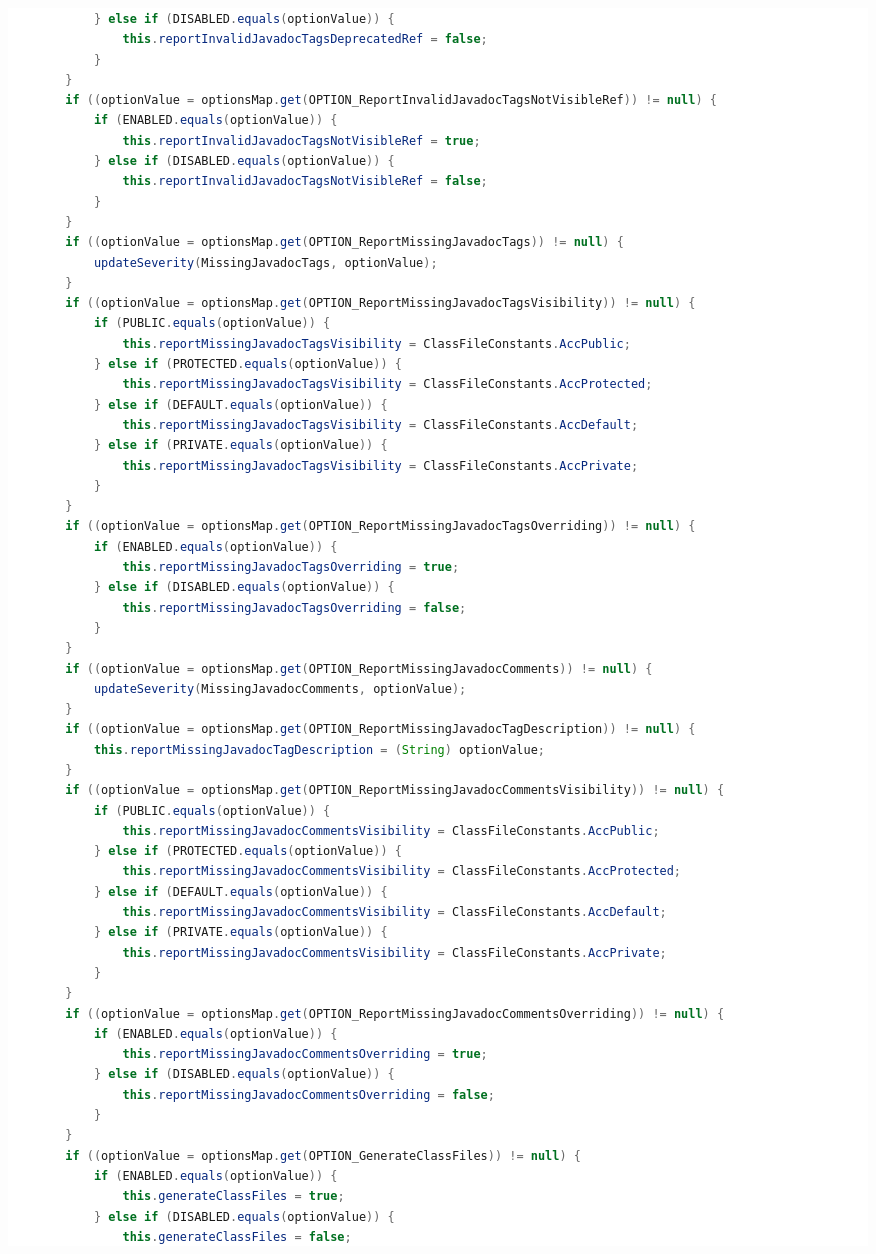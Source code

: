 ```java
			} else if (DISABLED.equals(optionValue)) {
				this.reportInvalidJavadocTagsDeprecatedRef = false;
			}
		}
		if ((optionValue = optionsMap.get(OPTION_ReportInvalidJavadocTagsNotVisibleRef)) != null) {
			if (ENABLED.equals(optionValue)) {
				this.reportInvalidJavadocTagsNotVisibleRef = true;
			} else if (DISABLED.equals(optionValue)) {
				this.reportInvalidJavadocTagsNotVisibleRef = false;
			}
		}
		if ((optionValue = optionsMap.get(OPTION_ReportMissingJavadocTags)) != null) {
			updateSeverity(MissingJavadocTags, optionValue);
		}
		if ((optionValue = optionsMap.get(OPTION_ReportMissingJavadocTagsVisibility)) != null) {
			if (PUBLIC.equals(optionValue)) {
				this.reportMissingJavadocTagsVisibility = ClassFileConstants.AccPublic;
			} else if (PROTECTED.equals(optionValue)) {
				this.reportMissingJavadocTagsVisibility = ClassFileConstants.AccProtected;
			} else if (DEFAULT.equals(optionValue)) {
				this.reportMissingJavadocTagsVisibility = ClassFileConstants.AccDefault;
			} else if (PRIVATE.equals(optionValue)) {
				this.reportMissingJavadocTagsVisibility = ClassFileConstants.AccPrivate;
			}
		}
		if ((optionValue = optionsMap.get(OPTION_ReportMissingJavadocTagsOverriding)) != null) {
			if (ENABLED.equals(optionValue)) {
				this.reportMissingJavadocTagsOverriding = true;
			} else if (DISABLED.equals(optionValue)) {
				this.reportMissingJavadocTagsOverriding = false;
			}
		}
		if ((optionValue = optionsMap.get(OPTION_ReportMissingJavadocComments)) != null) {
			updateSeverity(MissingJavadocComments, optionValue);
		}		
		if ((optionValue = optionsMap.get(OPTION_ReportMissingJavadocTagDescription)) != null) {
			this.reportMissingJavadocTagDescription = (String) optionValue;
		}		
		if ((optionValue = optionsMap.get(OPTION_ReportMissingJavadocCommentsVisibility)) != null) {
			if (PUBLIC.equals(optionValue)) {
				this.reportMissingJavadocCommentsVisibility = ClassFileConstants.AccPublic;
			} else if (PROTECTED.equals(optionValue)) {
				this.reportMissingJavadocCommentsVisibility = ClassFileConstants.AccProtected;
			} else if (DEFAULT.equals(optionValue)) {
				this.reportMissingJavadocCommentsVisibility = ClassFileConstants.AccDefault;
			} else if (PRIVATE.equals(optionValue)) {
				this.reportMissingJavadocCommentsVisibility = ClassFileConstants.AccPrivate;
			}
		}
		if ((optionValue = optionsMap.get(OPTION_ReportMissingJavadocCommentsOverriding)) != null) {
			if (ENABLED.equals(optionValue)) {
				this.reportMissingJavadocCommentsOverriding = true;
			} else if (DISABLED.equals(optionValue)) {
				this.reportMissingJavadocCommentsOverriding = false;
			}
		}
		if ((optionValue = optionsMap.get(OPTION_GenerateClassFiles)) != null) {
			if (ENABLED.equals(optionValue)) {
				this.generateClassFiles = true;
			} else if (DISABLED.equals(optionValue)) {
				this.generateClassFiles = false;
```
